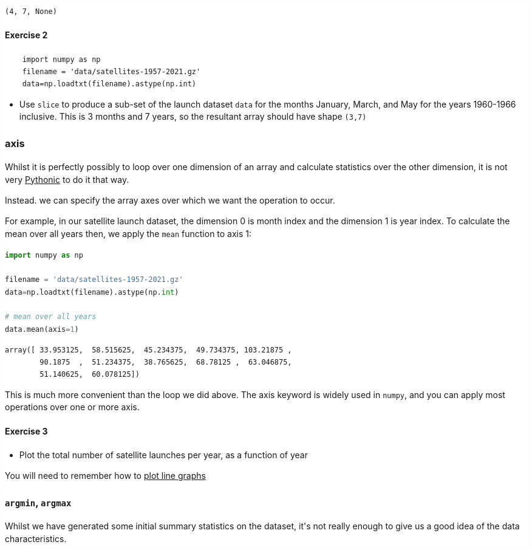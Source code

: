 


    (4, 7, None)



#### Exercise 2

        import numpy as np
        filename = 'data/satellites-1957-2021.gz'
        data=np.loadtxt(filename).astype(np.int)

* Use `slice` to produce a sub-set of the launch dataset `data` for the months January, March, and May for the years 1960-1966 inclusive. This is 3 months and 7 years, so the resultant array should have shape `(3,7)`

### axis

Whilst it is perfectly possibly to loop over one dimension of an array and calculate statistics over the other dimension, it is not very [Pythonic](https://docs.python-guide.org/writing/style/) to do it that way. 

Instead. we can specify the array axes over which we want the operation to occur.

For example, in our satellite launch dataset, the dimension 0 is month index and the dimension 1 is year index. To calculate the mean over all years then, we apply the `mean` function to axis 1:


```python
import numpy as np

filename = 'data/satellites-1957-2021.gz'
data=np.loadtxt(filename).astype(np.int)

# mean over all years
data.mean(axis=1)
```




    array([ 33.953125,  58.515625,  45.234375,  49.734375, 103.21875 ,
            90.1875  ,  51.234375,  38.765625,  68.78125 ,  63.046875,
            51.140625,  60.078125])



This is much more convenient than the loop we did above. The axis keyword is widely used in `numpy`, and you can apply most operations over one or more axis. 

#### Exercise 3

* Plot the total number of satellite launches per year, as a function of year

You will need to remember how to [plot line graphs](023_Plotting.md#Plotting-Graphs)

### `argmin`, `argmax` 

Whilst we have generated some initial summary statistics on the dataset, it's not really enough to give us a good idea of the data characteristics.
